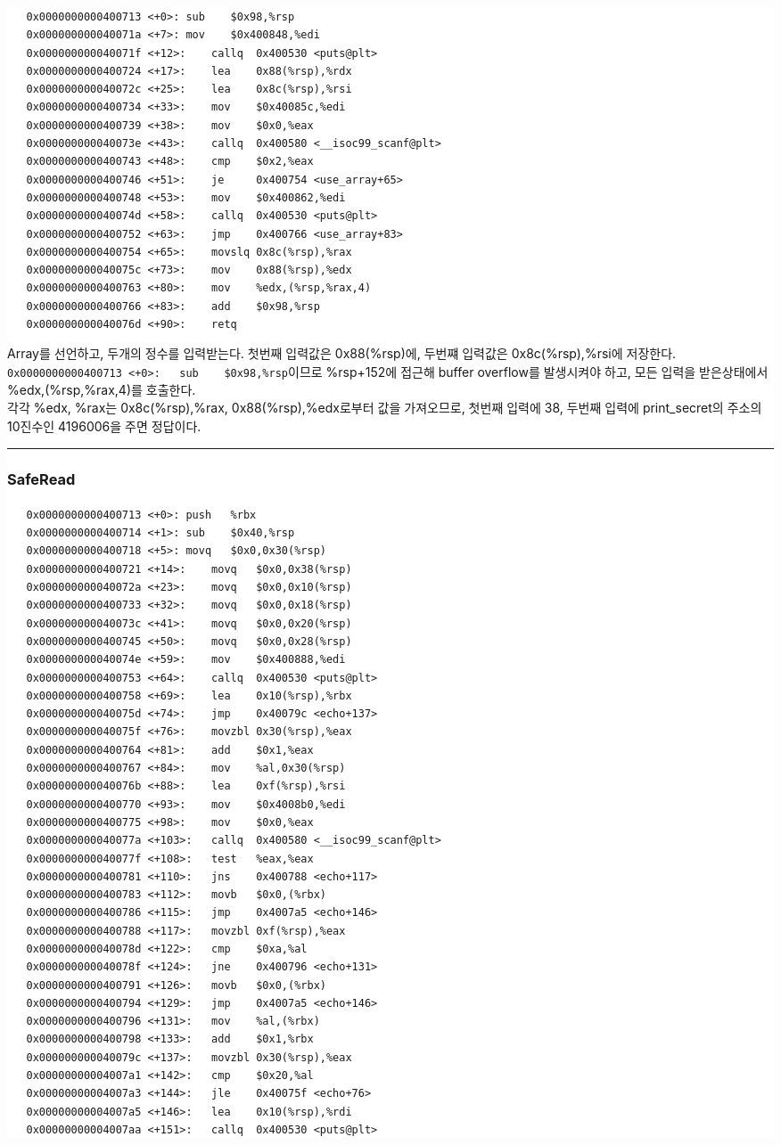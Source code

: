 ```
   0x0000000000400713 <+0>:	sub    $0x98,%rsp
   0x000000000040071a <+7>:	mov    $0x400848,%edi
   0x000000000040071f <+12>:	callq  0x400530 <puts@plt>
   0x0000000000400724 <+17>:	lea    0x88(%rsp),%rdx
   0x000000000040072c <+25>:	lea    0x8c(%rsp),%rsi
   0x0000000000400734 <+33>:	mov    $0x40085c,%edi
   0x0000000000400739 <+38>:	mov    $0x0,%eax
   0x000000000040073e <+43>:	callq  0x400580 <__isoc99_scanf@plt>
   0x0000000000400743 <+48>:	cmp    $0x2,%eax
   0x0000000000400746 <+51>:	je     0x400754 <use_array+65>
   0x0000000000400748 <+53>:	mov    $0x400862,%edi
   0x000000000040074d <+58>:	callq  0x400530 <puts@plt>
   0x0000000000400752 <+63>:	jmp    0x400766 <use_array+83>
   0x0000000000400754 <+65>:	movslq 0x8c(%rsp),%rax
   0x000000000040075c <+73>:	mov    0x88(%rsp),%edx
   0x0000000000400763 <+80>:	mov    %edx,(%rsp,%rax,4)
   0x0000000000400766 <+83>:	add    $0x98,%rsp
   0x000000000040076d <+90>:	retq   
```
Array를 선언하고, 두개의 정수를 입력받는다. 첫번째 입력값은 0x88(%rsp)에, 두번쨰 입력값은 0x8c(%rsp),%rsi에 저장한다.   
`0x0000000000400713 <+0>:	sub    $0x98,%rsp`이므로 %rsp+152에 접근해 buffer overflow를 발생시켜야 하고, 모든 입력을 받은상태에서 %edx,(%rsp,%rax,4)를 호출한다.   
각각 %edx, %rax는 0x8c(%rsp),%rax, 0x88(%rsp),%edx로부터 값을 가져오므로, 첫번째 입력에 38, 두번째 입력에 print_secret의 주소의 10진수인 4196006을 주면 정답이다.
***
### SafeRead
```
   0x0000000000400713 <+0>:	push   %rbx
   0x0000000000400714 <+1>:	sub    $0x40,%rsp
   0x0000000000400718 <+5>:	movq   $0x0,0x30(%rsp)
   0x0000000000400721 <+14>:	movq   $0x0,0x38(%rsp)
   0x000000000040072a <+23>:	movq   $0x0,0x10(%rsp)
   0x0000000000400733 <+32>:	movq   $0x0,0x18(%rsp)
   0x000000000040073c <+41>:	movq   $0x0,0x20(%rsp)
   0x0000000000400745 <+50>:	movq   $0x0,0x28(%rsp)
   0x000000000040074e <+59>:	mov    $0x400888,%edi
   0x0000000000400753 <+64>:	callq  0x400530 <puts@plt>
   0x0000000000400758 <+69>:	lea    0x10(%rsp),%rbx
   0x000000000040075d <+74>:	jmp    0x40079c <echo+137>
   0x000000000040075f <+76>:	movzbl 0x30(%rsp),%eax
   0x0000000000400764 <+81>:	add    $0x1,%eax
   0x0000000000400767 <+84>:	mov    %al,0x30(%rsp)
   0x000000000040076b <+88>:	lea    0xf(%rsp),%rsi
   0x0000000000400770 <+93>:	mov    $0x4008b0,%edi
   0x0000000000400775 <+98>:	mov    $0x0,%eax
   0x000000000040077a <+103>:	callq  0x400580 <__isoc99_scanf@plt>
   0x000000000040077f <+108>:	test   %eax,%eax
   0x0000000000400781 <+110>:	jns    0x400788 <echo+117>
   0x0000000000400783 <+112>:	movb   $0x0,(%rbx)
   0x0000000000400786 <+115>:	jmp    0x4007a5 <echo+146>
   0x0000000000400788 <+117>:	movzbl 0xf(%rsp),%eax
   0x000000000040078d <+122>:	cmp    $0xa,%al
   0x000000000040078f <+124>:	jne    0x400796 <echo+131>
   0x0000000000400791 <+126>:	movb   $0x0,(%rbx)
   0x0000000000400794 <+129>:	jmp    0x4007a5 <echo+146>
   0x0000000000400796 <+131>:	mov    %al,(%rbx)
   0x0000000000400798 <+133>:	add    $0x1,%rbx
   0x000000000040079c <+137>:	movzbl 0x30(%rsp),%eax
   0x00000000004007a1 <+142>:	cmp    $0x20,%al
   0x00000000004007a3 <+144>:	jle    0x40075f <echo+76>
   0x00000000004007a5 <+146>:	lea    0x10(%rsp),%rdi
   0x00000000004007aa <+151>:	callq  0x400530 <puts@plt>
```